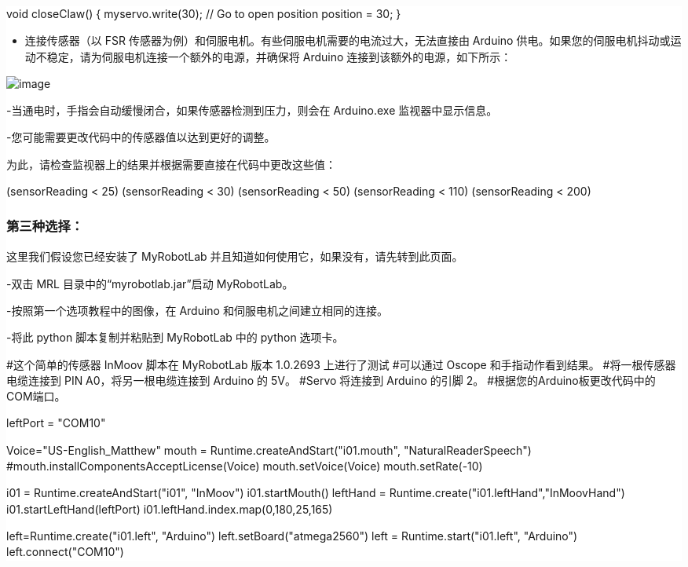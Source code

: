 void closeClaw() {
  myservo.write(30);  // Go to open position
  position = 30;
}
 

- 连接传感器（以 FSR 传感器为例）和伺服电机。有些伺服电机需要的电流过大，无法直接由 Arduino 供电。如果您的伺服电机抖动或运动不稳定，请为伺服电机连接一个额外的电源，并确保将 Arduino 连接到该额外的电源，如下所示：

![image](https://github.com/user-attachments/assets/f679cee8-a6ce-4fd1-94dd-6fda5ae97c99)

-当通电时，手指会自动缓慢闭合，如果传感器检测到压力，则会在 Arduino.exe 监视器中显示信息。

-您可能需要更改代码中的传感器值以达到更好的调整。

为此，请检查监视器上的结果并根据需要直接在代码中更改这些值：

(sensorReading < 25)
(sensorReading < 30)
(sensorReading < 50)
(sensorReading < 110)
(sensorReading < 200)
 

 
<h3>第三种选择：</h3>

这里我们假设您已经安装了 MyRobotLab 并且知道如何使用它，如果没有，请先转到此页面。

-双击 MRL 目录中的“myrobotlab.jar”启动 MyRobotLab。

-按照第一个选项教程中的图像，在 Arduino 和伺服电机之间建立相同的连接。

-将此 python 脚本复制并粘贴到 MyRobotLab 中的 python 选项卡。

#这个简单的传感器 InMoov 脚本在 MyRobotLab 版本 1.0.2693 上进行了测试
#可以通过 Oscope 和手指动作看到结果。
#将一根传感器电缆连接到 PIN A0，将另一根电缆连接到 Arduino 的 5V。
#Servo 将连接到 Arduino 的引脚 2。
#根据您的Arduino板更改代码中的COM端口。

leftPort = "COM10"

Voice="US-English_Matthew"
mouth = Runtime.createAndStart("i01.mouth", "NaturalReaderSpeech")
#mouth.installComponentsAcceptLicense(Voice)
mouth.setVoice(Voice)
mouth.setRate(-10)

i01 = Runtime.createAndStart("i01", "InMoov")
i01.startMouth()
leftHand = Runtime.create("i01.leftHand","InMoovHand")
i01.startLeftHand(leftPort)
i01.leftHand.index.map(0,180,25,165)

left=Runtime.create("i01.left", "Arduino")
left.setBoard("atmega2560")
left = Runtime.start("i01.left", "Arduino")
left.connect("COM10")
